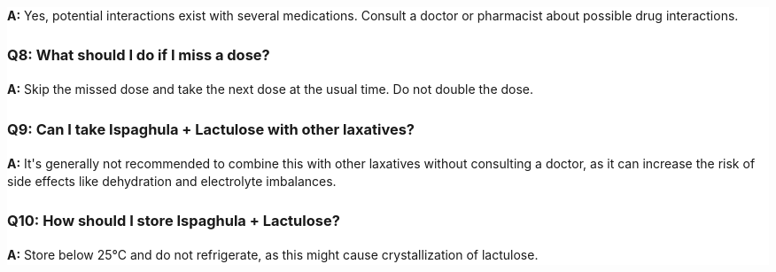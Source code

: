 **A:** Yes, potential interactions exist with several medications. Consult a doctor or pharmacist about possible drug interactions.

### **Q8: What should I do if I miss a dose?**

**A:** Skip the missed dose and take the next dose at the usual time.  Do not double the dose.

### **Q9:  Can I take Ispaghula + Lactulose with other laxatives?**

**A:** It's generally not recommended to combine this with other laxatives without consulting a doctor, as it can increase the risk of side effects like dehydration and electrolyte imbalances.

### **Q10:  How should I store Ispaghula + Lactulose?**

**A:** Store below 25°C and do not refrigerate, as this might cause crystallization of lactulose.




